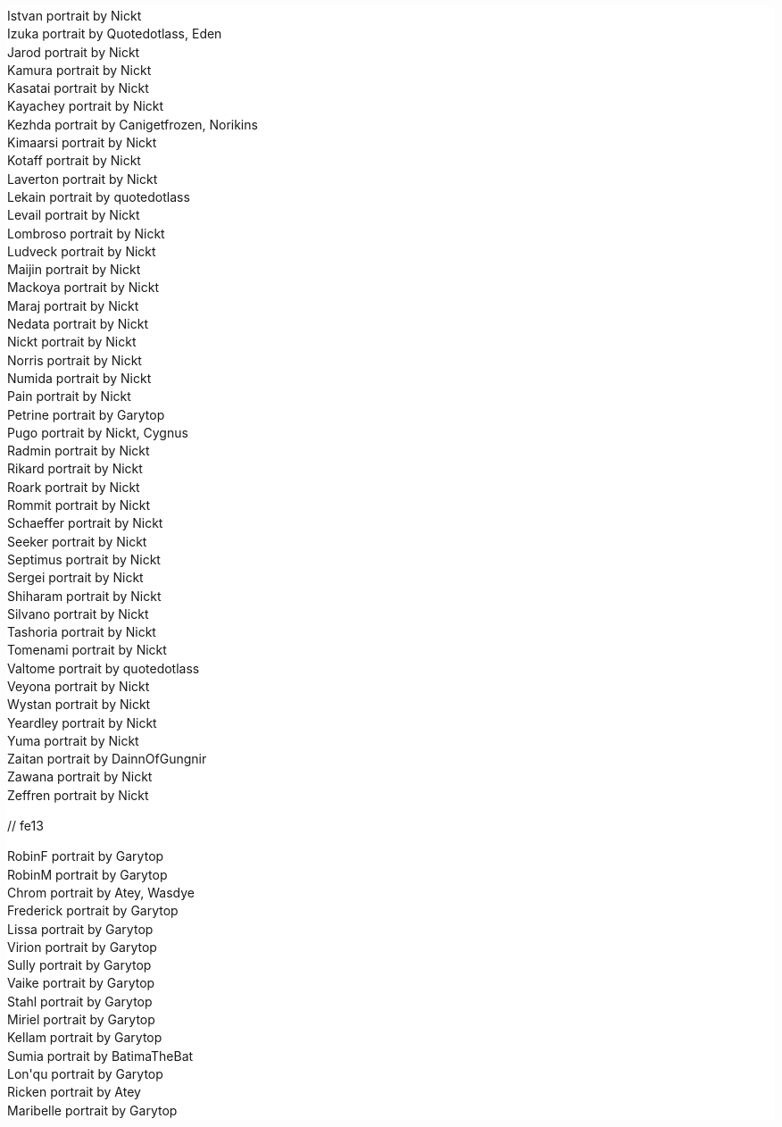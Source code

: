 Istvan portrait by Nickt      
Izuka portrait by Quotedotlass, Eden       
Jarod portrait by Nickt       
Kamura portrait by Nickt      
Kasatai portrait by Nickt     
Kayachey portrait by Nickt    
Kezhda portrait by Canigetfrozen, Norikins      
Kimaarsi portrait by Nickt    
Kotaff portrait by Nickt      
Laverton portrait by Nickt    
Lekain portrait by quotedotlass      
Levail portrait by Nickt      
Lombroso portrait by Nickt    
Ludveck portrait by Nickt     
Maijin portrait by Nickt      
Mackoya portrait by Nickt     
Maraj portrait by Nickt       
Nedata portrait by Nickt      
Nickt portrait by Nickt       
Norris portrait by Nickt      
Numida portrait by Nickt      
Pain portrait by Nickt        
Petrine portrait by Garytop     
Pugo portrait by Nickt, Cygnus        
Radmin portrait by Nickt      
Rikard portrait by Nickt      
Roark portrait by Nickt       
Rommit portrait by Nickt      
Schaeffer portrait by Nickt    
Seeker portrait by Nickt      
Septimus portrait by Nickt    
Sergei portrait by Nickt      
Shiharam portrait by Nickt    
Silvano portrait by Nickt     
Tashoria portrait by Nickt    
Tomenami portrait by Nickt    
Valtome portrait by quotedotlass     
Veyona portrait by Nickt      
Wystan portrait by Nickt      
Yeardley portrait by Nickt    
Yuma portrait by Nickt        
Zaitan portrait by DainnOfGungnir      
Zawana portrait by Nickt      
Zeffren portrait by Nickt     
  
  


   
// fe13    
   
RobinF portrait by Garytop   
RobinM portrait by Garytop        
Chrom portrait by Atey, Wasdye     
Frederick portrait by Garytop     
Lissa portrait by Garytop     
Virion portrait by Garytop     
Sully portrait by Garytop     
Vaike portrait by Garytop     
Stahl portrait by Garytop     
Miriel portrait by Garytop     
Kellam portrait by Garytop     
Sumia portrait by BatimaTheBat     
Lon'qu portrait by Garytop     
Ricken portrait by Atey     
Maribelle portrait by Garytop     